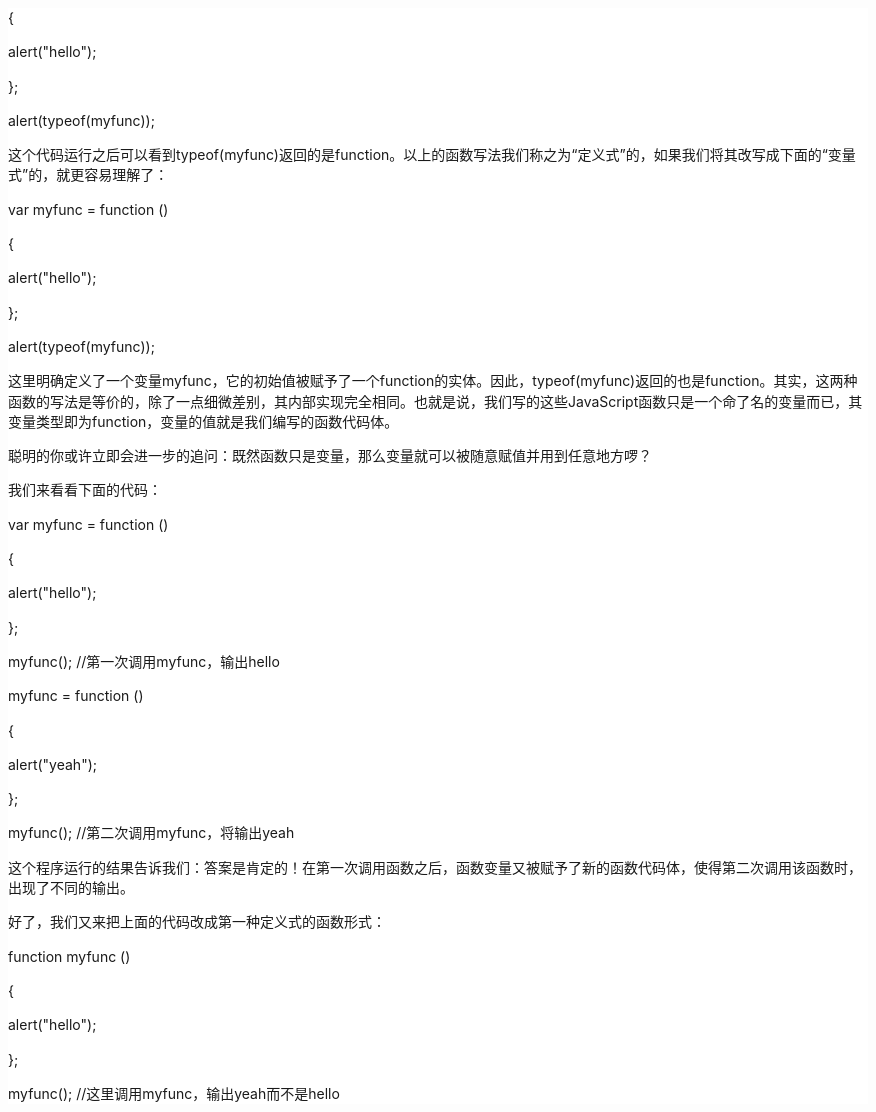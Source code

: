   {
  
  alert("hello");
  
  };
  
  
  alert(typeof(myfunc));
  
  这个代码运行之后可以看到typeof(myfunc)返回的是function。以上的函数写法我们称之为“定义式”的，如果我们将其改写成下面的“变量式”的，就更容易理解了：
  
  var myfunc = function ()
  
  {
  
  alert("hello");
  
  };
  
  
  alert(typeof(myfunc));
  
  这里明确定义了一个变量myfunc，它的初始值被赋予了一个function的实体。因此，typeof(myfunc)返回的也是function。其实，这两种函数的写法是等价的，除了一点细微差别，其内部实现完全相同。也就是说，我们写的这些JavaScript函数只是一个命了名的变量而已，其变量类型即为function，变量的值就是我们编写的函数代码体。
 
 
  聪明的你或许立即会进一步的追问：既然函数只是变量，那么变量就可以被随意赋值并用到任意地方啰？
 
 
  我们来看看下面的代码：
  
  var myfunc = function ()
  
  {
  
  alert("hello");
  
  };
  
  myfunc(); //第一次调用myfunc，输出hello
  
  
  myfunc = function ()
  
  {
  
  alert("yeah");
  
  };
  
  myfunc(); //第二次调用myfunc，将输出yeah
  
  这个程序运行的结果告诉我们：答案是肯定的！在第一次调用函数之后，函数变量又被赋予了新的函数代码体，使得第二次调用该函数时，出现了不同的输出。
 
 
  好了，我们又来把上面的代码改成第一种定义式的函数形式：
  
  function myfunc ()
  
  {
  
  alert("hello");
  
  };
  
  myfunc(); //这里调用myfunc，输出yeah而不是hello
  